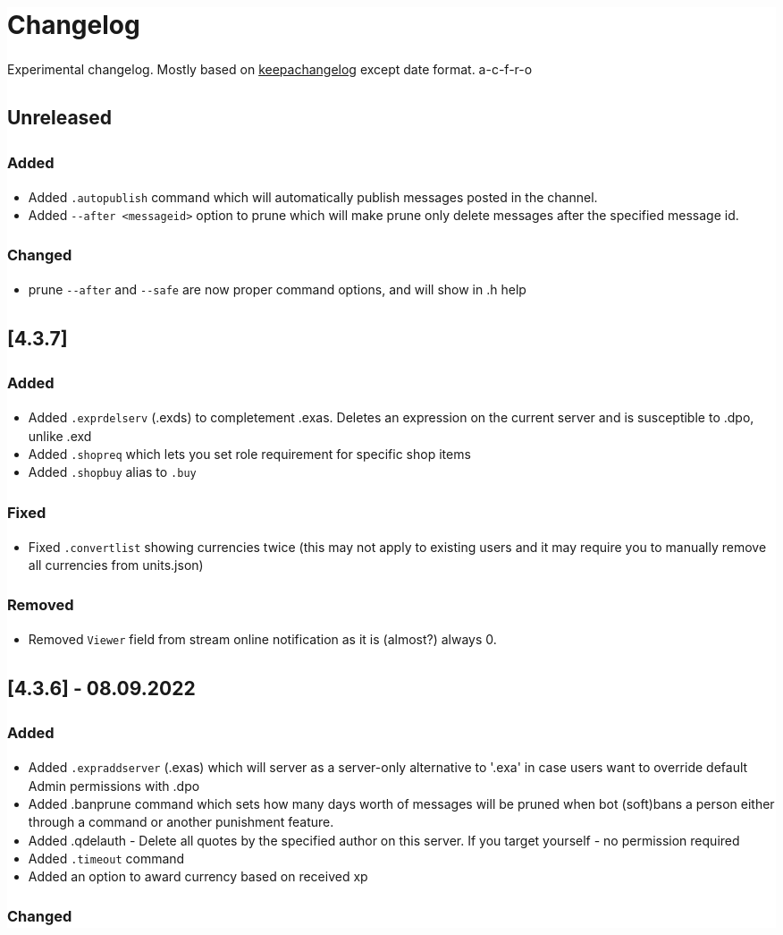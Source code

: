 # Changelog

Experimental changelog. Mostly based on [keepachangelog](https://keepachangelog.com/en/1.0.0/) except date format. a-c-f-r-o

## Unreleased

### Added

- Added `.autopublish` command which will automatically publish messages posted in the channel.
- Added `--after <messageid>` option to prune which will make prune only delete messages after the specified message id.

### Changed

- prune `--after` and `--safe` are now proper command options, and will show in .h help

## [4.3.7]

### Added

- Added `.exprdelserv` (.exds) to completement .exas. Deletes an expression on the current server and is susceptible to .dpo, unlike .exd
- Added `.shopreq` which lets you set role requirement for specific shop items
- Added `.shopbuy` alias to `.buy`

### Fixed

- Fixed `.convertlist` showing currencies twice (this may not apply to existing users and it may require you to manually remove all currencies from units.json)

### Removed

- Removed `Viewer` field from stream online notification as it is (almost?) always 0.

## [4.3.6] - 08.09.2022

### Added

- Added `.expraddserver` (.exas) which will server as a server-only alternative to '.exa' in case users want to override default Admin permissions with .dpo
- Added .banprune command which sets how many days worth of messages will be pruned when bot (soft)bans a person either through a command or another punishment feature.
- Added .qdelauth - Delete all quotes by the specified author on this server. If you target yourself - no permission required
- Added `.timeout` command
- Added an option to award currency based on received xp

### Changed
